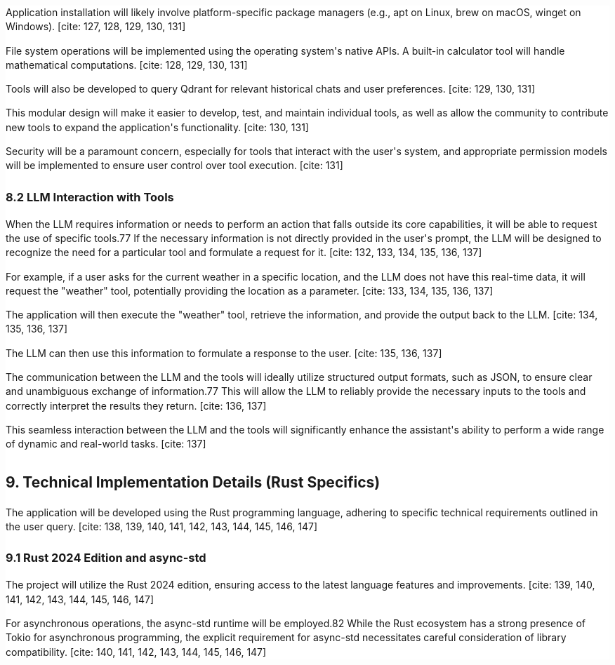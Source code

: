 Application installation will likely involve platform-specific package managers (e.g., apt on Linux, brew on macOS, winget on Windows). [cite: 127, 128, 129, 130, 131]

File system operations will be implemented using the operating system's native APIs. A built-in calculator tool will handle mathematical computations. [cite: 128, 129, 130, 131]

Tools will also be developed to query Qdrant for relevant historical chats and user preferences. [cite: 129, 130, 131]

This modular design will make it easier to develop, test, and maintain individual tools, as well as allow the community to contribute new tools to expand the application's functionality. [cite: 130, 131]

Security will be a paramount concern, especially for tools that interact with the user's system, and appropriate permission models will be implemented to ensure user control over tool execution. [cite: 131]

### 8.2 LLM Interaction with Tools

When the LLM requires information or needs to perform an action that falls outside its core capabilities, it will be able to request the use of specific tools.77 If the necessary information is not directly provided in the user's prompt, the LLM will be designed to recognize the need for a particular tool and formulate a request for it. [cite: 132, 133, 134, 135, 136, 137]

For example, if a user asks for the current weather in a specific location, and the LLM does not have this real-time data, it will request the "weather" tool, potentially providing the location as a parameter. [cite: 133, 134, 135, 136, 137]

The application will then execute the "weather" tool, retrieve the information, and provide the output back to the LLM. [cite: 134, 135, 136, 137]

The LLM can then use this information to formulate a response to the user. [cite: 135, 136, 137]

The communication between the LLM and the tools will ideally utilize structured output formats, such as JSON, to ensure clear and unambiguous exchange of information.77 This will allow the LLM to reliably provide the necessary inputs to the tools and correctly interpret the results they return. [cite: 136, 137]

This seamless interaction between the LLM and the tools will significantly enhance the assistant's ability to perform a wide range of dynamic and real-world tasks. [cite: 137]

## 9. Technical Implementation Details (Rust Specifics)

The application will be developed using the Rust programming language, adhering to specific technical requirements outlined in the user query. [cite: 138, 139, 140, 141, 142, 143, 144, 145, 146, 147]

### 9.1 Rust 2024 Edition and async-std

The project will utilize the Rust 2024 edition, ensuring access to the latest language features and improvements. [cite: 139, 140, 141, 142, 143, 144, 145, 146, 147]

For asynchronous operations, the async-std runtime will be employed.82 While the Rust ecosystem has a strong presence of Tokio for asynchronous programming, the explicit requirement for async-std necessitates careful consideration of library compatibility. [cite: 140, 141, 142, 143, 144, 145, 146, 147]

